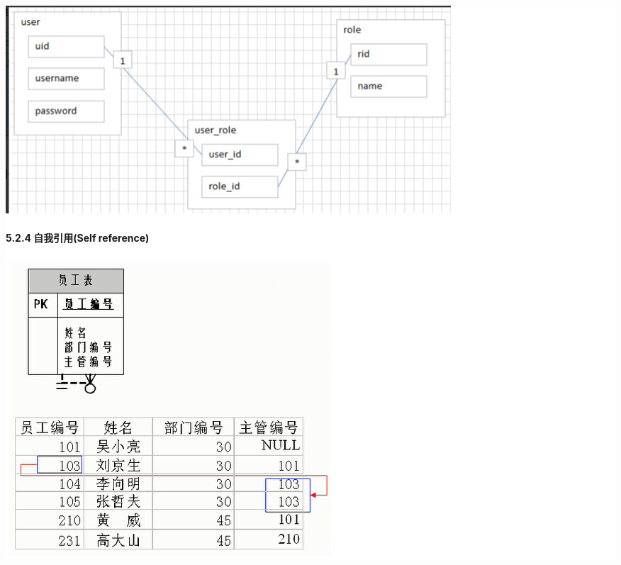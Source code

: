 ![image-20221010105044644](./images/90fb58e1714464953234ad5da1edb950b3eafbb5.png)

#### 5.2.4 自我引用(Self reference)

![image-20221010105126645](./images/d72ab5b2de9c3f867efc39eb034dbf10691b0a37.png)
